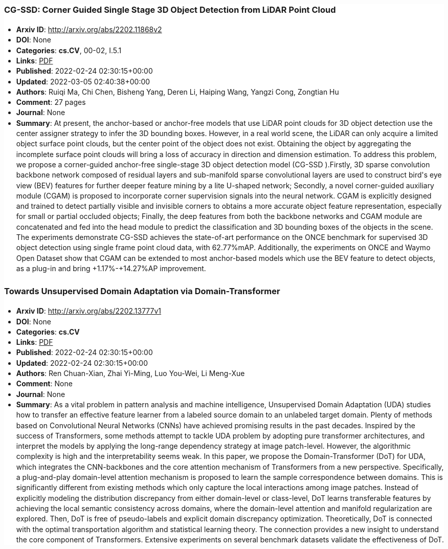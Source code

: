 

### CG-SSD: Corner Guided Single Stage 3D Object Detection from LiDAR Point Cloud
- **Arxiv ID**: http://arxiv.org/abs/2202.11868v2
- **DOI**: None
- **Categories**: **cs.CV**, 00-02, I.5.1
- **Links**: [PDF](http://arxiv.org/pdf/2202.11868v2)
- **Published**: 2022-02-24 02:30:15+00:00
- **Updated**: 2022-03-05 02:40:38+00:00
- **Authors**: Ruiqi Ma, Chi Chen, Bisheng Yang, Deren Li, Haiping Wang, Yangzi Cong, Zongtian Hu
- **Comment**: 27 pages
- **Journal**: None
- **Summary**: At present, the anchor-based or anchor-free models that use LiDAR point clouds for 3D object detection use the center assigner strategy to infer the 3D bounding boxes. However, in a real world scene, the LiDAR can only acquire a limited object surface point clouds, but the center point of the object does not exist. Obtaining the object by aggregating the incomplete surface point clouds will bring a loss of accuracy in direction and dimension estimation. To address this problem, we propose a corner-guided anchor-free single-stage 3D object detection model (CG-SSD ).Firstly, 3D sparse convolution backbone network composed of residual layers and sub-manifold sparse convolutional layers are used to construct bird's eye view (BEV) features for further deeper feature mining by a lite U-shaped network; Secondly, a novel corner-guided auxiliary module (CGAM) is proposed to incorporate corner supervision signals into the neural network. CGAM is explicitly designed and trained to detect partially visible and invisible corners to obtains a more accurate object feature representation, especially for small or partial occluded objects; Finally, the deep features from both the backbone networks and CGAM module are concatenated and fed into the head module to predict the classification and 3D bounding boxes of the objects in the scene. The experiments demonstrate CG-SSD achieves the state-of-art performance on the ONCE benchmark for supervised 3D object detection using single frame point cloud data, with 62.77%mAP. Additionally, the experiments on ONCE and Waymo Open Dataset show that CGAM can be extended to most anchor-based models which use the BEV feature to detect objects, as a plug-in and bring +1.17%-+14.27%AP improvement.



### Towards Unsupervised Domain Adaptation via Domain-Transformer
- **Arxiv ID**: http://arxiv.org/abs/2202.13777v1
- **DOI**: None
- **Categories**: **cs.CV**
- **Links**: [PDF](http://arxiv.org/pdf/2202.13777v1)
- **Published**: 2022-02-24 02:30:15+00:00
- **Updated**: 2022-02-24 02:30:15+00:00
- **Authors**: Ren Chuan-Xian, Zhai Yi-Ming, Luo You-Wei, Li Meng-Xue
- **Comment**: None
- **Journal**: None
- **Summary**: As a vital problem in pattern analysis and machine intelligence, Unsupervised Domain Adaptation (UDA) studies how to transfer an effective feature learner from a labeled source domain to an unlabeled target domain. Plenty of methods based on Convolutional Neural Networks (CNNs) have achieved promising results in the past decades. Inspired by the success of Transformers, some methods attempt to tackle UDA problem by adopting pure transformer architectures, and interpret the models by applying the long-range dependency strategy at image patch-level. However, the algorithmic complexity is high and the interpretability seems weak. In this paper, we propose the Domain-Transformer (DoT) for UDA, which integrates the CNN-backbones and the core attention mechanism of Transformers from a new perspective. Specifically, a plug-and-play domain-level attention mechanism is proposed to learn the sample correspondence between domains. This is significantly different from existing methods which only capture the local interactions among image patches. Instead of explicitly modeling the distribution discrepancy from either domain-level or class-level, DoT learns transferable features by achieving the local semantic consistency across domains, where the domain-level attention and manifold regularization are explored. Then, DoT is free of pseudo-labels and explicit domain discrepancy optimization. Theoretically, DoT is connected with the optimal transportation algorithm and statistical learning theory. The connection provides a new insight to understand the core component of Transformers. Extensive experiments on several benchmark datasets validate the effectiveness of DoT.
